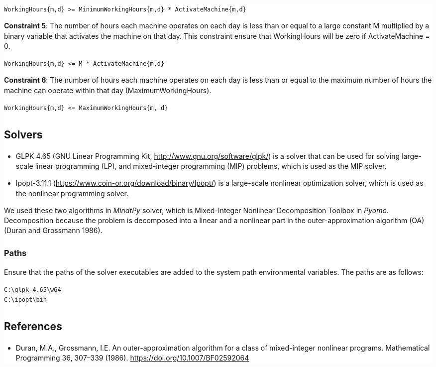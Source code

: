     WorkingHours{m,d} >= MinimumWorkingHours{m,d} * ActivateMachine{m,d}

**Constraint 5**: The number of hours each machine operates on each day is less than or equal to a large constant M multiplied by a binary variable that activates the machine on that day. This constraint ensure that WorkingHours will be zero if ActivateMachine = 0.

    WorkingHours{m,d} <= M * ActivateMachine{m,d}

**Constraint 6**: The number of hours each machine operates on each day is less than or equal to the maximum number of hours the machine can operate within that day (MaximumWorkingHours).

    WorkingHours{m,d} <= MaximumWorkingHours{m, d}

## **Solvers**

- GLPK 4.65 (GNU Linear Programming Kit, http://www.gnu.org/software/glpk/) is a solver that can be used for solving large-scale linear programming (LP), and mixed-integer programming (MIP) problems, which is used as the MIP solver.

- Ipopt-3.11.1 (https://www.coin-or.org/download/binary/Ipopt/) is a large-scale nonlinear optimization solver, which is used as the nonlinear programming solver.

We used these two algorithms in *MindtPy* solver, which is Mixed-Integer Nonlinear Decomposition Toolbox in *Pyomo*. Decomposition because the problem is decomposed into a linear and a nonlinear part in the outer-approximation algorithm (OA) (Duran and Grossmann 1986).

### Paths

Ensure that the paths of the solver executables are added to the system path environmental variables. The paths are as follows:

    C:\glpk-4.65\w64
    C:\ipopt\bin

## **References**

- Duran, M.A., Grossmann, I.E. An outer-approximation algorithm for a class of mixed-integer nonlinear programs. Mathematical Programming 36, 307–339 (1986). https://doi.org/10.1007/BF02592064